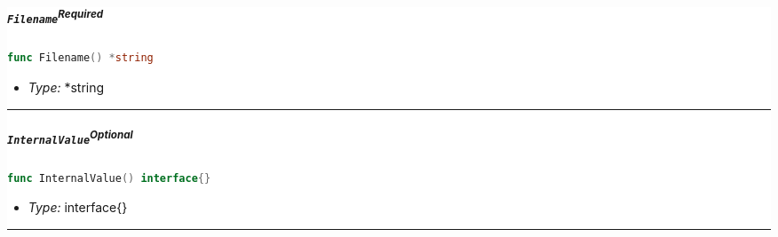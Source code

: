 ##### `Filename`<sup>Required</sup> <a name="Filename" id="@cdktf/provider-archive.dataArchiveFile.DataArchiveFileSourceOutputReference.property.filename"></a>

```go
func Filename() *string
```

- *Type:* *string

---

##### `InternalValue`<sup>Optional</sup> <a name="InternalValue" id="@cdktf/provider-archive.dataArchiveFile.DataArchiveFileSourceOutputReference.property.internalValue"></a>

```go
func InternalValue() interface{}
```

- *Type:* interface{}

---



